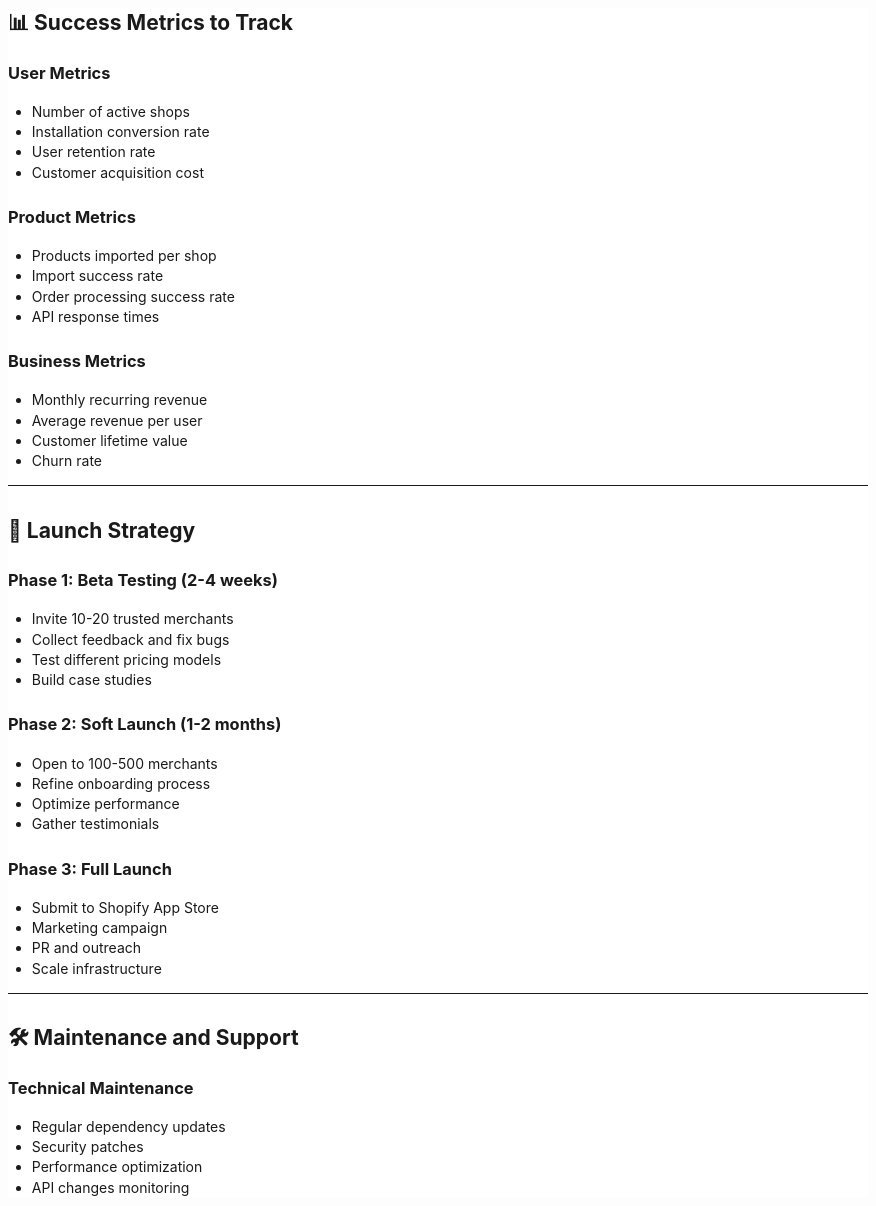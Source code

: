 
## 📊 **Success Metrics to Track**

### **User Metrics**
- Number of active shops
- Installation conversion rate
- User retention rate
- Customer acquisition cost

### **Product Metrics**
- Products imported per shop
- Import success rate
- Order processing success rate
- API response times

### **Business Metrics**
- Monthly recurring revenue
- Average revenue per user
- Customer lifetime value
- Churn rate

---

## 🚀 **Launch Strategy**

### **Phase 1: Beta Testing (2-4 weeks)**
- Invite 10-20 trusted merchants
- Collect feedback and fix bugs
- Test different pricing models
- Build case studies

### **Phase 2: Soft Launch (1-2 months)**
- Open to 100-500 merchants
- Refine onboarding process
- Optimize performance
- Gather testimonials

### **Phase 3: Full Launch**
- Submit to Shopify App Store
- Marketing campaign
- PR and outreach
- Scale infrastructure

---

## 🛠️ **Maintenance and Support**

### **Technical Maintenance**
- Regular dependency updates
- Security patches
- Performance optimization
- API changes monitoring

